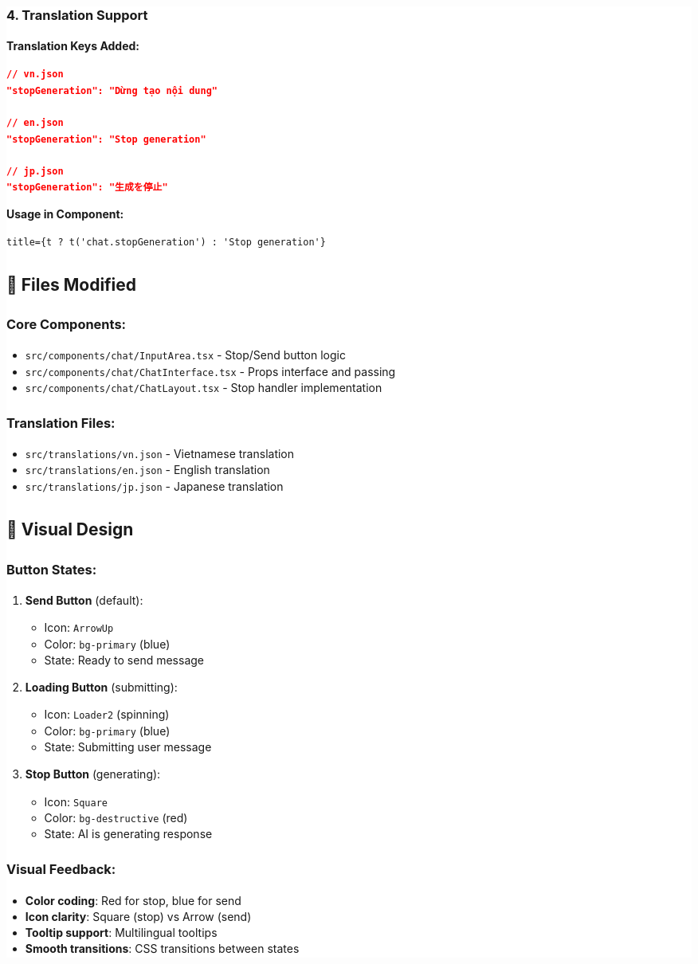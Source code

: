 ### 4. Translation Support

**Translation Keys Added:**
```json
// vn.json
"stopGeneration": "Dừng tạo nội dung"

// en.json  
"stopGeneration": "Stop generation"

// jp.json
"stopGeneration": "生成を停止"
```

**Usage in Component:**
```tsx
title={t ? t('chat.stopGeneration') : 'Stop generation'}
```

## 📁 Files Modified

### Core Components:
- `src/components/chat/InputArea.tsx` - Stop/Send button logic
- `src/components/chat/ChatInterface.tsx` - Props interface and passing
- `src/components/chat/ChatLayout.tsx` - Stop handler implementation

### Translation Files:
- `src/translations/vn.json` - Vietnamese translation
- `src/translations/en.json` - English translation  
- `src/translations/jp.json` - Japanese translation

## 🎨 Visual Design

### Button States:
1. **Send Button** (default):
   - Icon: `ArrowUp`
   - Color: `bg-primary` (blue)
   - State: Ready to send message

2. **Loading Button** (submitting):
   - Icon: `Loader2` (spinning)
   - Color: `bg-primary` (blue)
   - State: Submitting user message

3. **Stop Button** (generating):
   - Icon: `Square`
   - Color: `bg-destructive` (red)
   - State: AI is generating response

### Visual Feedback:
- **Color coding**: Red for stop, blue for send
- **Icon clarity**: Square (stop) vs Arrow (send)
- **Tooltip support**: Multilingual tooltips
- **Smooth transitions**: CSS transitions between states
